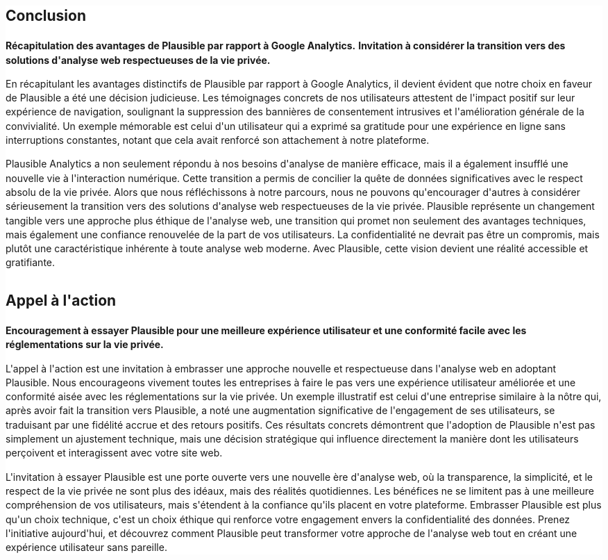 ##  Conclusion

**Récapitulation des avantages de Plausible par rapport à Google Analytics.**
**Invitation à considérer la transition vers des solutions d'analyse web respectueuses de la vie privée.**

En récapitulant les avantages distinctifs de Plausible par rapport à Google Analytics, il devient évident que notre choix en faveur de Plausible a été une décision judicieuse. Les témoignages concrets de nos utilisateurs attestent de l'impact positif sur leur expérience de navigation, soulignant la suppression des bannières de consentement intrusives et l'amélioration générale de la convivialité. Un exemple mémorable est celui d'un utilisateur qui a exprimé sa gratitude pour une expérience en ligne sans interruptions constantes, notant que cela avait renforcé son attachement à notre plateforme.

Plausible Analytics a non seulement répondu à nos besoins d'analyse de manière efficace, mais il a également insufflé une nouvelle vie à l'interaction numérique. Cette transition a permis de concilier la quête de données significatives avec le respect absolu de la vie privée. Alors que nous réfléchissons à notre parcours, nous ne pouvons qu'encourager d'autres à considérer sérieusement la transition vers des solutions d'analyse web respectueuses de la vie privée. Plausible représente un changement tangible vers une approche plus éthique de l'analyse web, une transition qui promet non seulement des avantages techniques, mais également une confiance renouvelée de la part de vos utilisateurs. La confidentialité ne devrait pas être un compromis, mais plutôt une caractéristique inhérente à toute analyse web moderne. Avec Plausible, cette vision devient une réalité accessible et gratifiante.


##  Appel à l'action

**Encouragement à essayer Plausible pour une meilleure expérience utilisateur et une conformité facile avec les réglementations sur la vie privée.**

L'appel à l'action est une invitation à embrasser une approche nouvelle et respectueuse dans l'analyse web en adoptant Plausible. Nous encourageons vivement toutes les entreprises à faire le pas vers une expérience utilisateur améliorée et une conformité aisée avec les réglementations sur la vie privée. Un exemple illustratif est celui d'une entreprise similaire à la nôtre qui, après avoir fait la transition vers Plausible, a noté une augmentation significative de l'engagement de ses utilisateurs, se traduisant par une fidélité accrue et des retours positifs. Ces résultats concrets démontrent que l'adoption de Plausible n'est pas simplement un ajustement technique, mais une décision stratégique qui influence directement la manière dont les utilisateurs perçoivent et interagissent avec votre site web.

L'invitation à essayer Plausible est une porte ouverte vers une nouvelle ère d'analyse web, où la transparence, la simplicité, et le respect de la vie privée ne sont plus des idéaux, mais des réalités quotidiennes. Les bénéfices ne se limitent pas à une meilleure compréhension de vos utilisateurs, mais s'étendent à la confiance qu'ils placent en votre plateforme. Embrasser Plausible est plus qu'un choix technique, c'est un choix éthique qui renforce votre engagement envers la confidentialité des données. Prenez l'initiative aujourd'hui, et découvrez comment Plausible peut transformer votre approche de l'analyse web tout en créant une expérience utilisateur sans pareille.